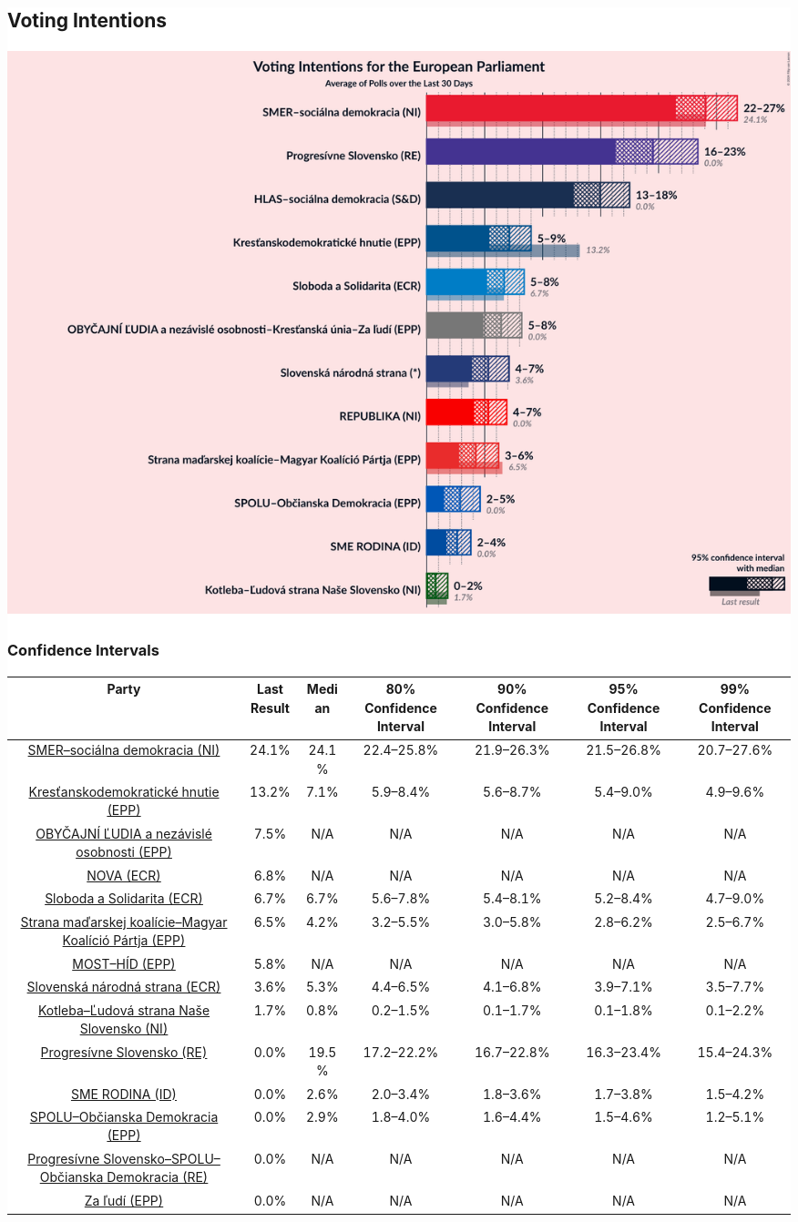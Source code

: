 ## Voting Intentions

![Graph with voting intentions not yet produced](average-2024-01-31.png "Voting Intentions")

### Confidence Intervals

| Party | Last Result | Median | 80% Confidence Interval | 90% Confidence Interval | 95% Confidence Interval | 99% Confidence Interval |
|:-----:|:-----------:|:------:|:-----------------------:|:-----------------------:|:-----------------------:|:-----------------------:|
| <a href="#smer–sociálna-demokracia-(ni)">SMER–sociálna demokracia (NI)</a> | 24.1% | 24.1% | 22.4–25.8% |21.9–26.3% | 21.5–26.8% | 20.7–27.6% |
| <a href="#kresťanskodemokratické-hnutie-(epp)">Kresťanskodemokratické hnutie (EPP)</a> | 13.2% | 7.1% | 5.9–8.4% |5.6–8.7% | 5.4–9.0% | 4.9–9.6% |
| <a href="#obyčajní-ľudia-a-nezávislé-osobnosti-(epp)">OBYČAJNÍ ĽUDIA a nezávislé osobnosti (EPP)</a> | 7.5% | N/A | N/A |N/A | N/A | N/A |
| <a href="#nova-(ecr)">NOVA (ECR)</a> | 6.8% | N/A | N/A |N/A | N/A | N/A |
| <a href="#sloboda-a-solidarita-(ecr)">Sloboda a Solidarita (ECR)</a> | 6.7% | 6.7% | 5.6–7.8% |5.4–8.1% | 5.2–8.4% | 4.7–9.0% |
| <a href="#strana-maďarskej-koalície–magyar-koalíció-pártja-(epp)">Strana maďarskej koalície–Magyar Koalíció Pártja (EPP)</a> | 6.5% | 4.2% | 3.2–5.5% |3.0–5.8% | 2.8–6.2% | 2.5–6.7% |
| <a href="#most–híd-(epp)">MOST–HÍD (EPP)</a> | 5.8% | N/A | N/A |N/A | N/A | N/A |
| <a href="#slovenská-národná-strana-(ecr)">Slovenská národná strana (ECR)</a> | 3.6% | 5.3% | 4.4–6.5% |4.1–6.8% | 3.9–7.1% | 3.5–7.7% |
| <a href="#kotleba–ľudová-strana-naše-slovensko-(ni)">Kotleba–Ľudová strana Naše Slovensko (NI)</a> | 1.7% | 0.8% | 0.2–1.5% |0.1–1.7% | 0.1–1.8% | 0.1–2.2% |
| <a href="#progresívne-slovensko-(re)">Progresívne Slovensko (RE)</a> | 0.0% | 19.5% | 17.2–22.2% |16.7–22.8% | 16.3–23.4% | 15.4–24.3% |
| <a href="#sme-rodina-(id)">SME RODINA (ID)</a> | 0.0% | 2.6% | 2.0–3.4% |1.8–3.6% | 1.7–3.8% | 1.5–4.2% |
| <a href="#spolu–občianska-demokracia-(epp)">SPOLU–Občianska Demokracia (EPP)</a> | 0.0% | 2.9% | 1.8–4.0% |1.6–4.4% | 1.5–4.6% | 1.2–5.1% |
| <a href="#progresívne-slovensko–spolu–občianska-demokracia-(re)">Progresívne Slovensko–SPOLU–Občianska Demokracia (RE)</a> | 0.0% | N/A | N/A |N/A | N/A | N/A |
| <a href="#za-ľudí-(epp)">Za ľudí (EPP)</a> | 0.0% | N/A | N/A |N/A | N/A | N/A |